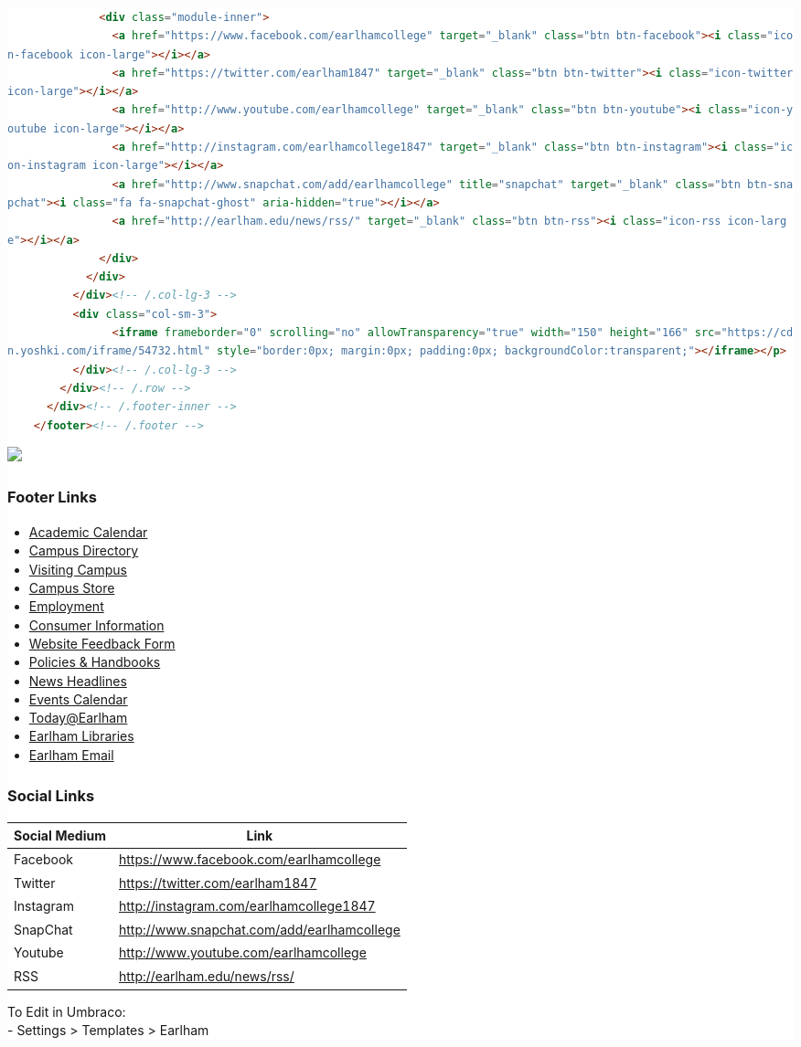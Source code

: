 ```html
              <div class="module-inner">
                <a href="https://www.facebook.com/earlhamcollege" target="_blank" class="btn btn-facebook"><i class="icon-facebook icon-large"></i></a>
                <a href="https://twitter.com/earlham1847" target="_blank" class="btn btn-twitter"><i class="icon-twitter icon-large"></i></a>
                <a href="http://www.youtube.com/earlhamcollege" target="_blank" class="btn btn-youtube"><i class="icon-youtube icon-large"></i></a>
				<a href="http://instagram.com/earlhamcollege1847" target="_blank" class="btn btn-instagram"><i class="icon-instagram icon-large"></i></a>
				<a href="http://www.snapchat.com/add/earlhamcollege" title="snapchat" target="_blank" class="btn btn-snapchat"><i class="fa fa-snapchat-ghost" aria-hidden="true"></i></a>
                <a href="http://earlham.edu/news/rss/" target="_blank" class="btn btn-rss"><i class="icon-rss icon-large"></i></a>
              </div>
            </div>
          </div><!-- /.col-lg-3 -->
          <div class="col-sm-3">
				<iframe frameborder="0" scrolling="no" allowTransparency="true" width="150" height="166" src="https://cdn.yoshki.com/iframe/54732.html" style="border:0px; margin:0px; padding:0px; backgroundColor:transparent;"></iframe></p>
          </div><!-- /.col-lg-3 -->
        </div><!-- /.row -->
      </div><!-- /.footer-inner -->
    </footer><!-- /.footer -->
```

<img src='/images/homepage/footer.png'/>

### Footer Links

<ul>
<li><a href="#footer">Academic Calendar</a></li>
<li><a href="#footer">Campus Directory</a></li>
<li><a href="#footer">Visiting Campus</a></li>
<li><a href="#footer">Campus Store</a></li>
<li><a href="#footer">Employment</a></li>
<li><a href="#footer">Consumer Information</a></li>
<li><a href="#footer">Website Feedback Form</a></li>
<li><a href="#footer">Policies &amp; Handbooks</a></li>
<li><a href="#footer">News Headlines</a></li>
<li><a href="#footer">Events Calendar</a></li>
<li><a href="#footer">Today@Earlham</a></li>
<li><a href="#footer">Earlham Libraries</a></li>
<li><a href="#footer">Earlham Email</a></li>
</ul>


### Social Links

Social Medium | Link
-------------- | --------------
Facebook | https://www.facebook.com/earlhamcollege
Twitter | https://twitter.com/earlham1847
Instagram | http://instagram.com/earlhamcollege1847
SnapChat | http://www.snapchat.com/add/earlhamcollege
Youtube | http://www.youtube.com/earlhamcollege
RSS | http://earlham.edu/news/rss/

<aside class="notice">To Edit in Umbraco:</aside>
- Settings > Templates > Earlham